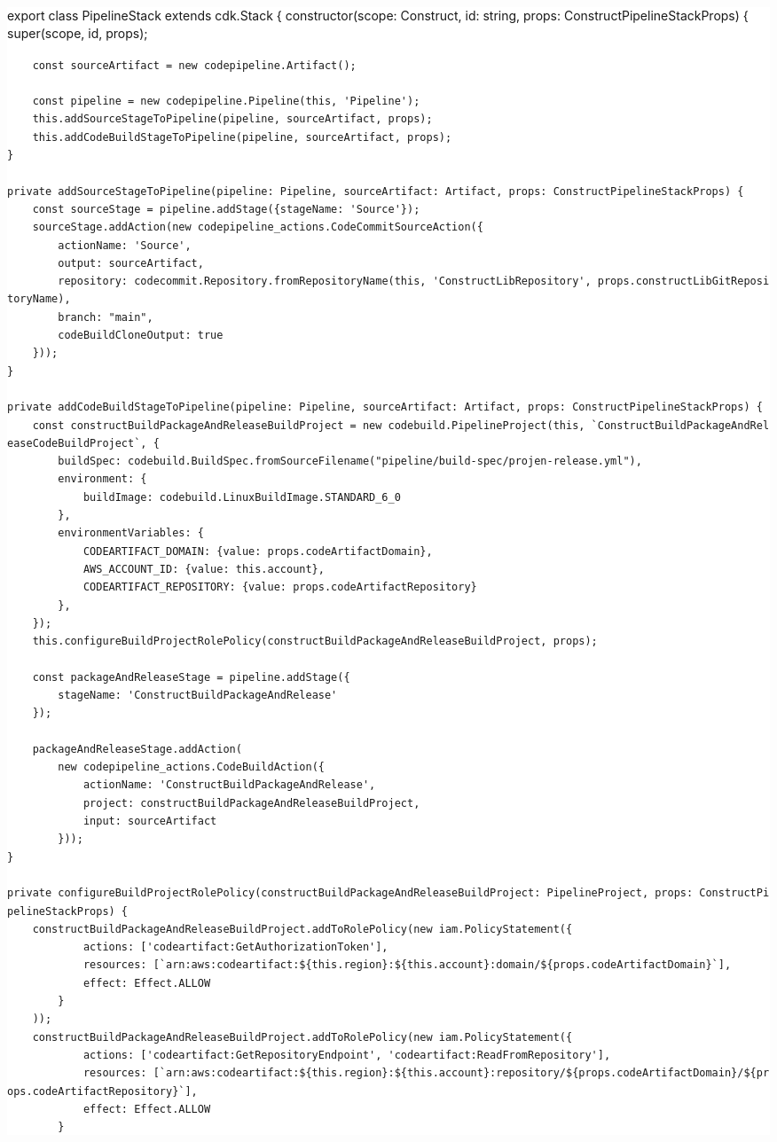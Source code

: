 export class PipelineStack extends cdk.Stack {
    constructor(scope: Construct, id: string, props: ConstructPipelineStackProps) {
        super(scope, id, props);

        const sourceArtifact = new codepipeline.Artifact();

        const pipeline = new codepipeline.Pipeline(this, 'Pipeline');
        this.addSourceStageToPipeline(pipeline, sourceArtifact, props);
        this.addCodeBuildStageToPipeline(pipeline, sourceArtifact, props);
    }

    private addSourceStageToPipeline(pipeline: Pipeline, sourceArtifact: Artifact, props: ConstructPipelineStackProps) {
        const sourceStage = pipeline.addStage({stageName: 'Source'});
        sourceStage.addAction(new codepipeline_actions.CodeCommitSourceAction({
            actionName: 'Source',
            output: sourceArtifact,
            repository: codecommit.Repository.fromRepositoryName(this, 'ConstructLibRepository', props.constructLibGitRepositoryName),
            branch: "main",
            codeBuildCloneOutput: true
        }));
    }

    private addCodeBuildStageToPipeline(pipeline: Pipeline, sourceArtifact: Artifact, props: ConstructPipelineStackProps) {
        const constructBuildPackageAndReleaseBuildProject = new codebuild.PipelineProject(this, `ConstructBuildPackageAndReleaseCodeBuildProject`, {
            buildSpec: codebuild.BuildSpec.fromSourceFilename("pipeline/build-spec/projen-release.yml"),
            environment: {
                buildImage: codebuild.LinuxBuildImage.STANDARD_6_0
            },
            environmentVariables: {
                CODEARTIFACT_DOMAIN: {value: props.codeArtifactDomain},
                AWS_ACCOUNT_ID: {value: this.account},
                CODEARTIFACT_REPOSITORY: {value: props.codeArtifactRepository}
            },
        });
        this.configureBuildProjectRolePolicy(constructBuildPackageAndReleaseBuildProject, props);

        const packageAndReleaseStage = pipeline.addStage({
            stageName: 'ConstructBuildPackageAndRelease'
        });

        packageAndReleaseStage.addAction(
            new codepipeline_actions.CodeBuildAction({
                actionName: 'ConstructBuildPackageAndRelease',
                project: constructBuildPackageAndReleaseBuildProject,
                input: sourceArtifact
            }));
    }

    private configureBuildProjectRolePolicy(constructBuildPackageAndReleaseBuildProject: PipelineProject, props: ConstructPipelineStackProps) {
        constructBuildPackageAndReleaseBuildProject.addToRolePolicy(new iam.PolicyStatement({
                actions: ['codeartifact:GetAuthorizationToken'],
                resources: [`arn:aws:codeartifact:${this.region}:${this.account}:domain/${props.codeArtifactDomain}`],
                effect: Effect.ALLOW
            }
        ));
        constructBuildPackageAndReleaseBuildProject.addToRolePolicy(new iam.PolicyStatement({
                actions: ['codeartifact:GetRepositoryEndpoint', 'codeartifact:ReadFromRepository'],
                resources: [`arn:aws:codeartifact:${this.region}:${this.account}:repository/${props.codeArtifactDomain}/${props.codeArtifactRepository}`],
                effect: Effect.ALLOW
            }